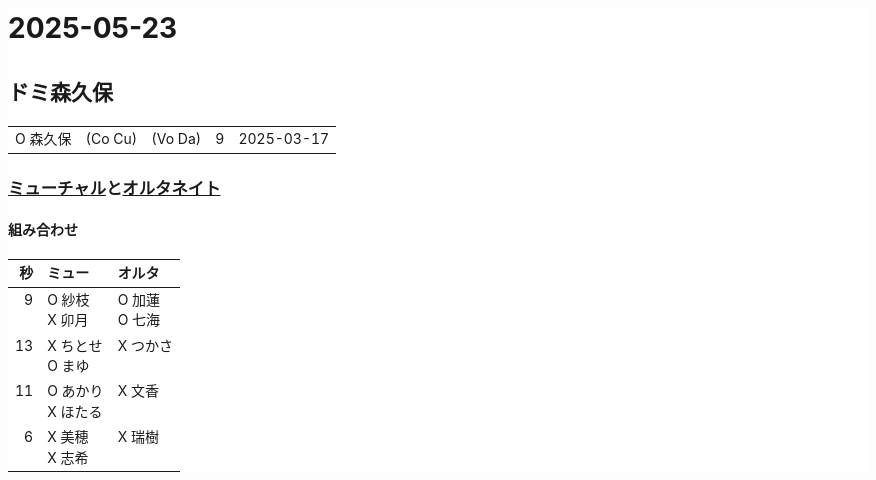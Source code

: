 # 2025-05-23

## ドミ森久保

|          |         |         |   |            |
|----------|---------|---------|---|------------|
| O 森久保 | (Co Cu) | (Vo Da) | 9 | 2025-03-17 |

### [ミューチャル](#ドミ森久保-ミューチャル)と[オルタネイト](#ドミ森久保-オルタネイト)
<div class="hide" style="display: none">

#### ドミ森久保-ミューチャル
|          |    |         |    |            |
|----------|----|---------|----|------------|
| O 紗枝   | Cu | (Da Vi) | 9  | 2023-02-04 |
| X 卯月   | Cu | (Vo Da) | 9  | 2021-12-04 |
| O あかり | Cu | (Da Vi) | 11 | 2024-02-05 |
| X ほたる | Cu | (Vo Da) | 11 | 2023-04-04 |
| X 美穂   | Cu | (Vo Da) | 6  | 2024-04-04 |
| X 志希   | Cu | (Da Vi) | 6  | 2022-08-04 |
| X ちとせ | Cu | (Vo Da) | 13 | 2023-08-04 |
| O まゆ   | Cu | (Da Vi) | 13 | 2021-09-05 |

</div>

<div class="hide" style="display: none">

#### ドミ森久保-オルタネイト
|          |    |    |    |            |
|----------|----|----|----|------------|
| O 加蓮   | Co | Vo | 9  | 2024-06-06 |
| X 文香   | Co | Vo | 11 | 2022-05-04 |
| X つかさ | Co | Vo | 13 | 2021-12-04 |
| O 七海   | Co | Vo | 9  | 2021-03-04 |
| X 瑞樹   | Co | Vo | 6  | 2020-05-31 |

</div>

#### 組み合わせ
| 秒 | ミュー | オルタ |
|---:|:-------|:-------|
| 9 | O 紗枝<br>X 卯月 | O 加蓮<br>O 七海 |
| 13 | X ちとせ<br>O まゆ | X つかさ |
| 11 | O あかり<br>X ほたる | X 文香 |
| 6 | X 美穂<br>X 志希 | X 瑞樹 |
